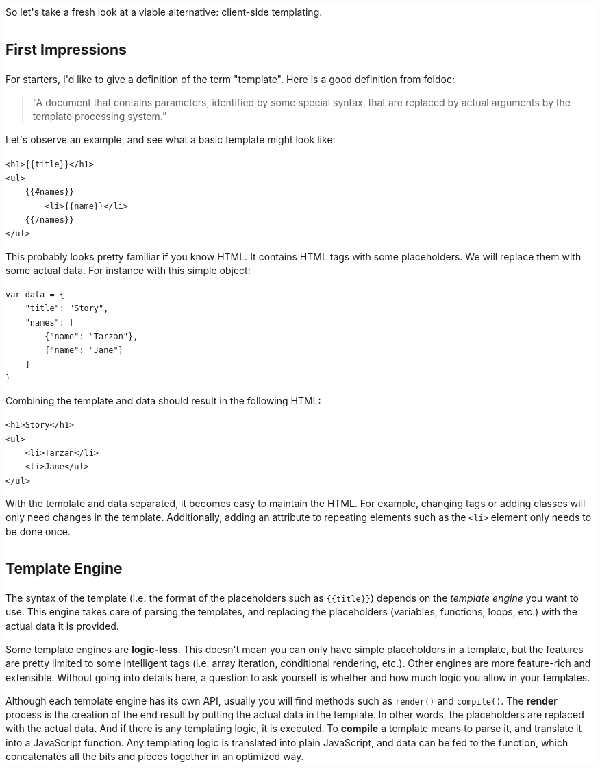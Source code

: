 So let's take a fresh look at a viable alternative: client-side templating.</p>

## First Impressions

For starters, I'd like to give a definition of the term "template". Here is a <a href="https://foldoc.org/template">good definition</a> from foldoc:
<blockquote>“A document that contains parameters, identified by some special syntax, that are replaced by actual arguments by the template processing system.”</blockquote>

Let's observe an example, and see what a basic template might look like:

<pre><code class="language-markup tmp-html">&lt;h1&gt;{{title}}&lt;/h1&gt;
&lt;ul&gt;
    {{#names}}
        &lt;li&gt;{{name}}&lt;/li&gt;
    {{/names}}
&lt;/ul&gt;</code></pre>

This probably looks pretty familiar if you know HTML. It contains HTML tags with some placeholders. We will replace them with some actual data. For instance with this simple object:

<pre><code class="language-javascript">var data = {
    "title": "Story",
    "names": [
        {"name": "Tarzan"},
        {"name": "Jane"}
    ]
}</code></pre>

Combining the template and data should result in the following HTML:

<pre><code class="language-markup tmp-html">&lt;h1&gt;Story&lt;/h1&gt;
&lt;ul&gt;
    &lt;li&gt;Tarzan&lt;/li&gt;
    &lt;li&gt;Jane&lt;/ul&gt;
&lt;/ul&gt;</code></pre>

With the template and data separated, it becomes easy to maintain the HTML. For example, changing tags or adding classes will only need changes in the template. Additionally, adding an attribute to repeating elements such as the <code>&lt;li&gt;</code> element only needs to be done once.</p>

## Template Engine

The syntax of the template (i.e. the format of the placeholders such as <code>{{title}}</code>) depends on the <em>template engine</em> you want to use. This engine takes care of parsing the templates, and replacing the placeholders (variables, functions, loops, etc.) with the actual data it is provided.

Some template engines are <strong>logic-less</strong>. This doesn't mean you can only have simple placeholders in a template, but the features are pretty limited to some intelligent tags (i.e. array iteration, conditional rendering, etc.). Other engines are more feature-rich and extensible. Without going into details here, a question to ask yourself is whether and how much logic you allow in your templates.

Although each template engine has its own API, usually you will find methods such as <code>render()</code> and <code>compile()</code>. The <strong>render</strong> process is the creation of the end result by putting the actual data in the template. In other words, the placeholders are replaced with the actual data. And if there is any templating logic, it is executed. To <strong>compile</strong> a template means to parse it, and translate it into a JavaScript function. Any templating logic is translated into plain JavaScript, and data can be fed to the function, which concatenates all the bits and pieces together in an optimized way.</p>
